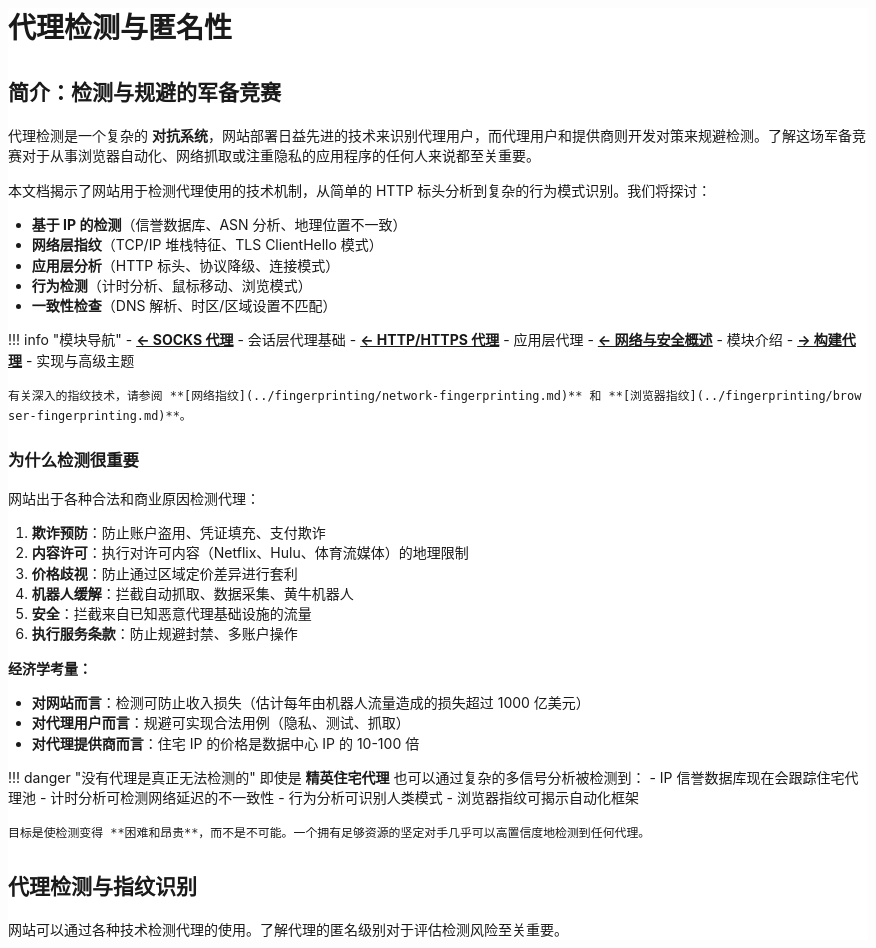 # 代理检测与匿名性

## 简介：检测与规避的军备竞赛

代理检测是一个复杂的 **对抗系统**，网站部署日益先进的技术来识别代理用户，而代理用户和提供商则开发对策来规避检测。了解这场军备竞赛对于从事浏览器自动化、网络抓取或注重隐私的应用程序的任何人来说都至关重要。

本文档揭示了网站用于检测代理使用的技术机制，从简单的 HTTP 标头分析到复杂的行为模式识别。我们将探讨：

- **基于 IP 的检测**（信誉数据库、ASN 分析、地理位置不一致）
- **网络层指纹**（TCP/IP 堆栈特征、TLS ClientHello 模式）
- **应用层分析**（HTTP 标头、协议降级、连接模式）
- **行为检测**（计时分析、鼠标移动、浏览模式）
- **一致性检查**（DNS 解析、时区/区域设置不匹配）

!!! info "模块导航"
    - **[← SOCKS 代理](./socks-proxies.md)** - 会话层代理基础
    - **[← HTTP/HTTPS 代理](./http-proxies.md)** - 应用层代理
    - **[← 网络与安全概述](./index.md)** - 模块介绍
    - **[→ 构建代理](./build-proxy.md)** - 实现与高级主题
    
    有关深入的指纹技术，请参阅 **[网络指纹](../fingerprinting/network-fingerprinting.md)** 和 **[浏览器指纹](../fingerprinting/browser-fingerprinting.md)**。

### 为什么检测很重要

网站出于各种合法和商业原因检测代理：

1.  **欺诈预防**：防止账户盗用、凭证填充、支付欺诈
2.  **内容许可**：执行对许可内容（Netflix、Hulu、体育流媒体）的地理限制
3.  **价格歧视**：防止通过区域定价差异进行套利
4.  **机器人缓解**：拦截自动抓取、数据采集、黄牛机器人
5.  **安全**：拦截来自已知恶意代理基础设施的流量
6.  **执行服务条款**：防止规避封禁、多账户操作

**经济学考量：**

- **对网站而言**：检测可防止收入损失（估计每年由机器人流量造成的损失超过 1000 亿美元）
- **对代理用户而言**：规避可实现合法用例（隐私、测试、抓取）
- **对代理提供商而言**：住宅 IP 的价格是数据中心 IP 的 10-100 倍

!!! danger "没有代理是真正无法检测的"
    即使是 **精英住宅代理** 也可以通过复杂的多信号分析被检测到：
    - IP 信誉数据库现在会跟踪住宅代理池
    - 计时分析可检测网络延迟的不一致性
    - 行为分析可识别人类模式
    - 浏览器指纹可揭示自动化框架
    
    目标是使检测变得 **困难和昂贵**，而不是不可能。一个拥有足够资源的坚定对手几乎可以高置信度地检测到任何代理。

## 代理检测与指纹识别

网站可以通过各种技术检测代理的使用。了解代理的匿名级别对于评估检测风险至关重要。
